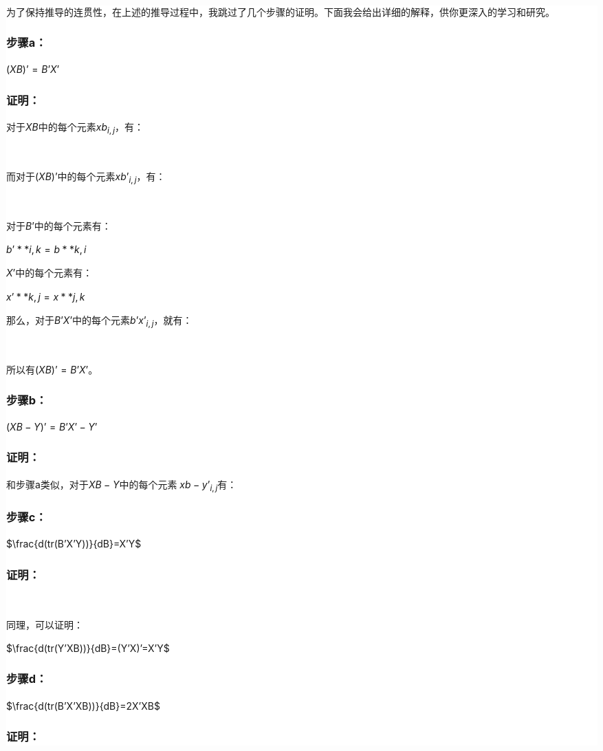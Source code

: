 为了保持推导的连贯性，在上述的推导过程中，我跳过了几个步骤的证明。下面我会给出详细的解释，供你更深入的学习和研究。

### 步骤a：

$(XB)’=B’X’$

### 证明：

对于$XB$中的每个元素$xb_{i,j}$，有：

<img src="https://static001.geekbang.org/resource/image/5f/1d/5fb0b4cae0208e738c50f158b3ecd31d.png" alt="">

而对于$(XB)’$中的每个元素$xb’_{i,j}$，有：

<img src="https://static001.geekbang.org/resource/image/27/99/27ecb20e94b05529217503a16cfe2399.png" alt="">

对于$B’$中的每个元素有：

$b’**{i,k}=b**{k,i}$

$X’$中的每个元素有：

$x’**{k,j}=x**{j,k}$

那么，对于$B’X’$中的每个元素$b’x’_{i,j}$，就有：

<img src="https://static001.geekbang.org/resource/image/73/be/736be0c61a9234300bd1c9394e90fdbe.png" alt="">

所以有$(XB)’ = B’X’$。

### 步骤b：

$(XB-Y)’=B’X’-Y’$

### 证明：

和步骤a类似，对于$XB-Y$中的每个元素 $xb-y’_{i,j}$有：

### 步骤c：

$\frac{d(tr(B’X’Y))}{dB}=X’Y$

### 证明：

<img src="https://static001.geekbang.org/resource/image/bd/57/bd0d66ab7fee4a37a0fac13b677d7f57.png" alt="">

同理，可以证明：

$\frac{d(tr(Y’XB))}{dB}=(Y’X)’=X’Y$

### 步骤d：

$\frac{d(tr(B’X’XB))}{dB}=2X’XB$

### 证明：
